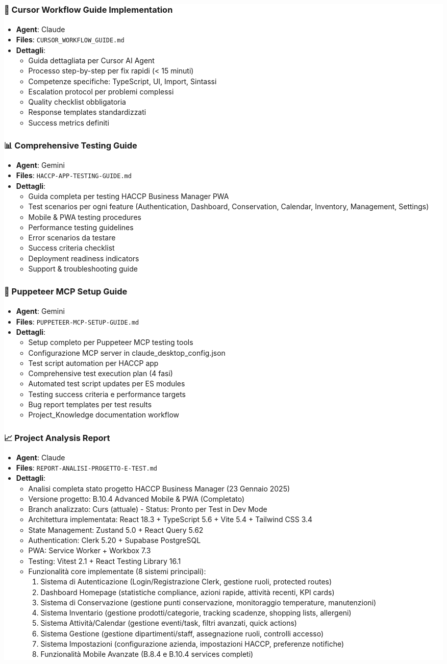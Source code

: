 ### 🔧 Cursor Workflow Guide Implementation

- **Agent**: Claude
- **Files**: `CURSOR_WORKFLOW_GUIDE.md`
- **Dettagli**:
  - Guida dettagliata per Cursor AI Agent
  - Processo step-by-step per fix rapidi (< 15 minuti)
  - Competenze specifiche: TypeScript, UI, Import, Sintassi
  - Escalation protocol per problemi complessi
  - Quality checklist obbligatoria
  - Response templates standardizzati
  - Success metrics definiti

### 📊 Comprehensive Testing Guide

- **Agent**: Gemini
- **Files**: `HACCP-APP-TESTING-GUIDE.md`
- **Dettagli**:
  - Guida completa per testing HACCP Business Manager PWA
  - Test scenarios per ogni feature (Authentication, Dashboard, Conservation, Calendar, Inventory, Management, Settings)
  - Mobile & PWA testing procedures
  - Performance testing guidelines
  - Error scenarios da testare
  - Success criteria checklist
  - Deployment readiness indicators
  - Support & troubleshooting guide

### 🤖 Puppeteer MCP Setup Guide

- **Agent**: Gemini
- **Files**: `PUPPETEER-MCP-SETUP-GUIDE.md`
- **Dettagli**:
  - Setup completo per Puppeteer MCP testing tools
  - Configurazione MCP server in claude_desktop_config.json
  - Test script automation per HACCP app
  - Comprehensive test execution plan (4 fasi)
  - Automated test script updates per ES modules
  - Testing success criteria e performance targets
  - Bug report templates per test results
  - Project_Knowledge documentation workflow

### 📈 Project Analysis Report

- **Agent**: Claude
- **Files**: `REPORT-ANALISI-PROGETTO-E-TEST.md`
- **Dettagli**:
  - Analisi completa stato progetto HACCP Business Manager (23 Gennaio 2025)
  - Versione progetto: B.10.4 Advanced Mobile & PWA (Completato)
  - Branch analizzato: Curs (attuale) - Status: Pronto per Test in Dev Mode
  - Architettura implementata: React 18.3 + TypeScript 5.6 + Vite 5.4 + Tailwind CSS 3.4
  - State Management: Zustand 5.0 + React Query 5.62
  - Authentication: Clerk 5.20 + Supabase PostgreSQL
  - PWA: Service Worker + Workbox 7.3
  - Testing: Vitest 2.1 + React Testing Library 16.1
  - Funzionalità core implementate (8 sistemi principali):
    1. Sistema di Autenticazione (Login/Registrazione Clerk, gestione ruoli, protected routes)
    2. Dashboard Homepage (statistiche compliance, azioni rapide, attività recenti, KPI cards)
    3. Sistema di Conservazione (gestione punti conservazione, monitoraggio temperature, manutenzioni)
    4. Sistema Inventario (gestione prodotti/categorie, tracking scadenze, shopping lists, allergeni)
    5. Sistema Attività/Calendar (gestione eventi/task, filtri avanzati, quick actions)
    6. Sistema Gestione (gestione dipartimenti/staff, assegnazione ruoli, controlli accesso)
    7. Sistema Impostazioni (configurazione azienda, impostazioni HACCP, preferenze notifiche)
    8. Funzionalità Mobile Avanzate (B.8.4 e B.10.4 services completi)
